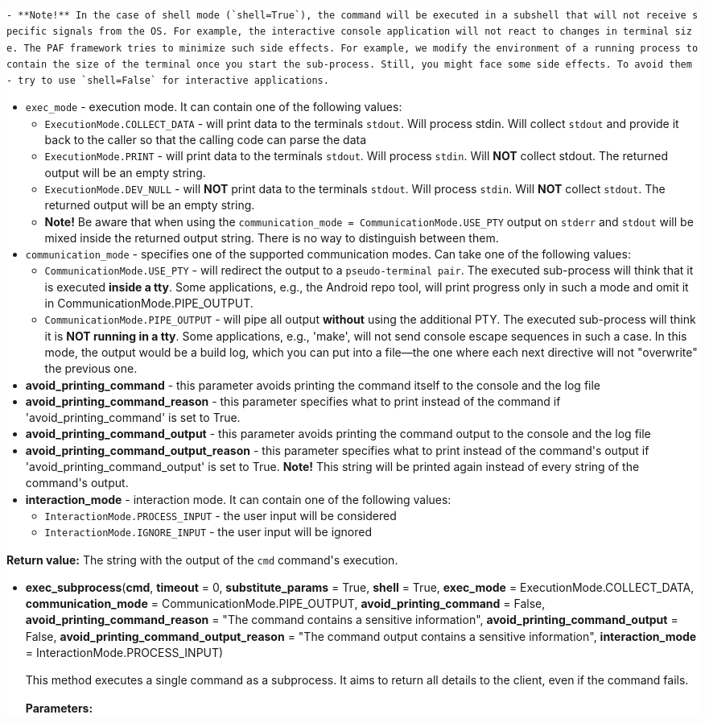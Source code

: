     - **Note!** In the case of shell mode (`shell=True`), the command will be executed in a subshell that will not receive specific signals from the OS. For example, the interactive console application will not react to changes in terminal size. The PAF framework tries to minimize such side effects. For example, we modify the environment of a running process to contain the size of the terminal once you start the sub-process. Still, you might face some side effects. To avoid them - try to use `shell=False` for interactive applications.
  - `exec_mode` - execution mode. It can contain one of the following values:
    - `ExecutionMode.COLLECT_DATA` - will print data to the terminals `stdout`. Will process stdin. Will collect `stdout` and provide it back to the caller so that the calling code can parse the data
    - `ExecutionMode.PRINT` - will print data to the terminals `stdout`. Will process `stdin`. Will **NOT** collect stdout. The returned output will be an empty string.
    - `ExecutionMode.DEV_NULL` - will **NOT** print data to the terminals `stdout`. Will process `stdin`. Will **NOT** collect `stdout`. The returned output will be an empty string.
    - **Note!** Be aware that when using the `communication_mode = CommunicationMode.USE_PTY` output on `stderr` and `stdout` will be mixed inside the returned output string. There is no way to distinguish between them.
  - `communication_mode` - specifies one of the supported communication modes. Can take one of the following values:
    - `CommunicationMode.USE_PTY` - will redirect the output to a `pseudo-terminal pair`. The executed sub-process will think that it is executed **inside a tty**. Some applications, e.g., the Android repo tool, will print progress only in such a mode and omit it in CommunicationMode.PIPE_OUTPUT.
    - `CommunicationMode.PIPE_OUTPUT` - will pipe all output **without** using the additional PTY. The executed sub-process will think it is **NOT running in a tty**. Some applications, e.g., 'make', will not send console escape sequences in such a case. In this mode, the output would be a build log, which you can put into a file—the one where each next directive will not "overwrite" the previous one.
  - **avoid_printing_command** - this parameter avoids printing the command itself to the console and the log file
  - **avoid_printing_command_reason** - this parameter specifies what to print instead of the command if 'avoid_printing_command' is set to True.
  - **avoid_printing_command_output** - this parameter avoids printing the command output to the console and the log file
  - **avoid_printing_command_output_reason** - this parameter specifies what to print instead of the command's output if 'avoid_printing_command_output' is set to True. **Note!** This string will be printed again instead of every string of the command's output.
  - **interaction_mode** - interaction mode. It can contain one of the following values:
    - `InteractionMode.PROCESS_INPUT` - the user input will be considered
    - `InteractionMode.IGNORE_INPUT` - the user input will be ignored

  **Return value:**
  The string with the output of the `cmd` command's execution.

- **exec_subprocess**(**cmd**, **timeout** = 0, **substitute_params** = True, **shell** = True, **exec_mode** = ExecutionMode.COLLECT_DATA, **communication_mode** = CommunicationMode.PIPE_OUTPUT, **avoid_printing_command** = False, **avoid_printing_command_reason** = "The command contains a sensitive information", **avoid_printing_command_output** = False, **avoid_printing_command_output_reason** = "The command output contains a sensitive information", **interaction_mode** = InteractionMode.PROCESS_INPUT)

  This method executes a single command as a subprocess. It aims to return all details to the client, even if the command fails.

  **Parameters:**
